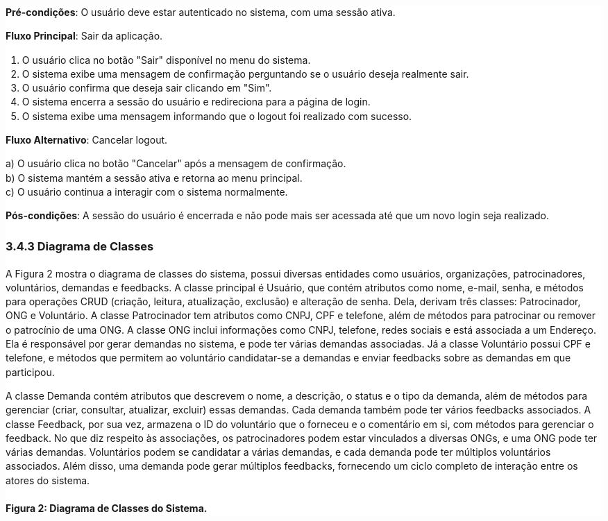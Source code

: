 **Pré-condições**: O usuário deve estar autenticado no sistema, com uma sessão ativa.

**Fluxo Principal**: Sair da aplicação.

1) 	O usuário clica no botão "Sair" disponível no menu do sistema.
2) 	O sistema exibe uma mensagem de confirmação perguntando se o usuário deseja realmente sair.
3) 	O usuário confirma que deseja sair clicando em "Sim".
4) 	O sistema encerra a sessão do usuário e redireciona para a página de login.
5) 	O sistema exibe uma mensagem informando que o logout foi realizado com sucesso.

**Fluxo Alternativo**: Cancelar logout.

a) 	O usuário clica no botão "Cancelar" após a mensagem de confirmação. <br>
b) 	O sistema mantém a sessão ativa e retorna ao menu principal. <br>
c) 	O usuário continua a interagir com o sistema normalmente. <br>

**Pós-condições**: A sessão do usuário é encerrada e não pode mais ser acessada até que um novo login seja realizado.

### 3.4.3 Diagrama de Classes 

A Figura 2 mostra o diagrama de classes do sistema, possui diversas entidades como usuários, organizações, patrocinadores, voluntários, demandas e feedbacks. A classe principal é Usuário, que contém atributos como nome, e-mail, senha, e métodos para operações CRUD (criação, leitura, atualização, exclusão) e alteração de senha. Dela, derivam três classes: Patrocinador, ONG e Voluntário. A classe Patrocinador tem atributos como CNPJ, CPF e telefone, além de métodos para patrocinar ou remover o patrocínio de uma ONG. A classe ONG inclui informações como CNPJ, telefone, redes sociais e está associada a um Endereço. Ela é responsável por gerar demandas no sistema, e pode ter várias demandas associadas. Já a classe Voluntário possui CPF e telefone, e métodos que permitem ao voluntário candidatar-se a demandas e enviar feedbacks sobre as demandas em que participou. <br>

A classe Demanda contém atributos que descrevem o nome, a descrição, o status e o tipo da demanda, além de métodos para gerenciar (criar, consultar, atualizar, excluir) essas demandas. Cada demanda também pode ter vários feedbacks associados. A classe Feedback, por sua vez, armazena o ID do voluntário que o forneceu e o comentário em si, com métodos para gerenciar o feedback. No que diz respeito às associações, os patrocinadores podem estar vinculados a diversas ONGs, e uma ONG pode ter várias demandas. Voluntários podem se candidatar a várias demandas, e cada demanda pode ter múltiplos voluntários associados. Além disso, uma demanda pode gerar múltiplos feedbacks, fornecendo um ciclo completo de interação entre os atores do sistema. <br>

#### Figura 2: Diagrama de Classes do Sistema.
